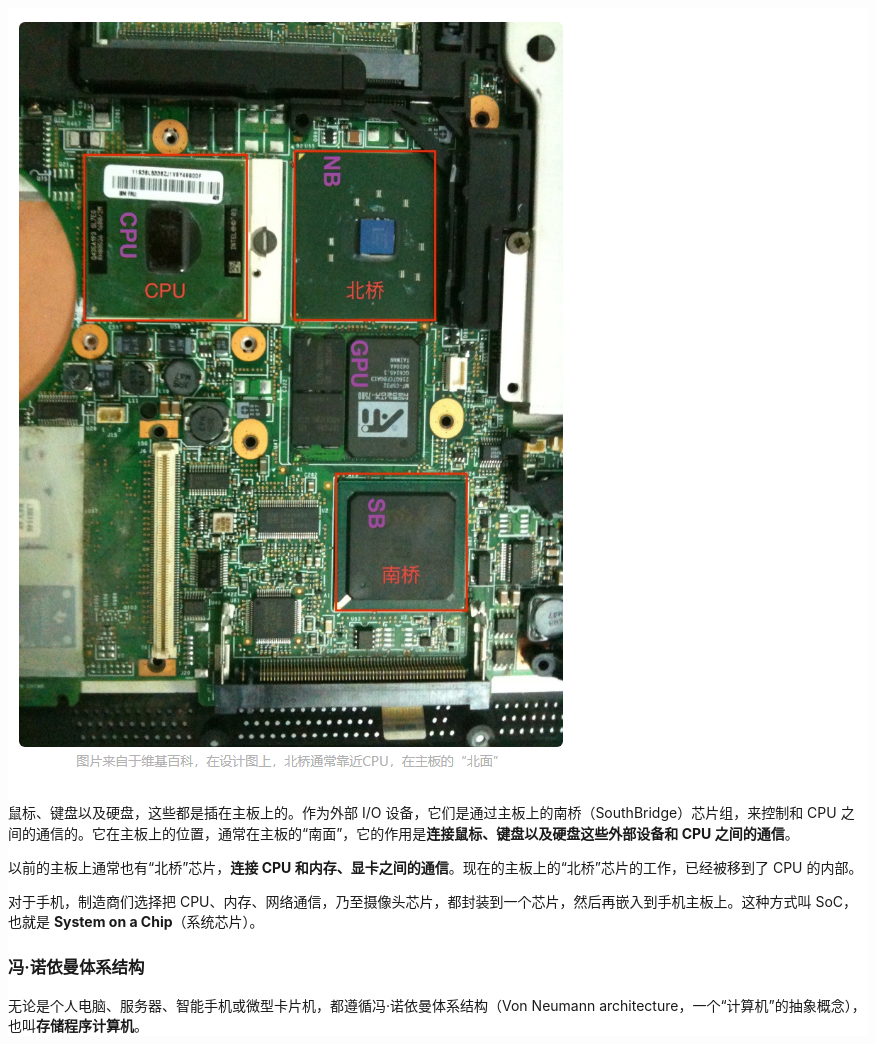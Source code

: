 ![image-20220907131005784](.\typora-user-images\image-20220907131005784.png)

鼠标、键盘以及硬盘，这些都是插在主板上的。作为外部 I/O 设备，它们是通过主板上的南桥（SouthBridge）芯片组，来控制和 CPU 之间的通信的。它在主板上的位置，通常在主板的“南面”，它的作用是**连接鼠标、键盘以及硬盘这些外部设备和 CPU 之间的通信**。

以前的主板上通常也有“北桥”芯片，**连接 CPU 和内存、显卡之间的通信**。现在的主板上的“北桥”芯片的工作，已经被移到了 CPU 的内部。

对于手机，制造商们选择把 CPU、内存、网络通信，乃至摄像头芯片，都封装到一个芯片，然后再嵌入到手机主板上。这种方式叫 SoC，也就是 **System on a Chip**（系统芯片）。



### 冯·诺依曼体系结构

无论是个人电脑、服务器、智能手机或微型卡片机，都遵循冯·诺依曼体系结构（Von Neumann architecture，一个“计算机”的抽象概念），也叫**存储程序计算机**。
